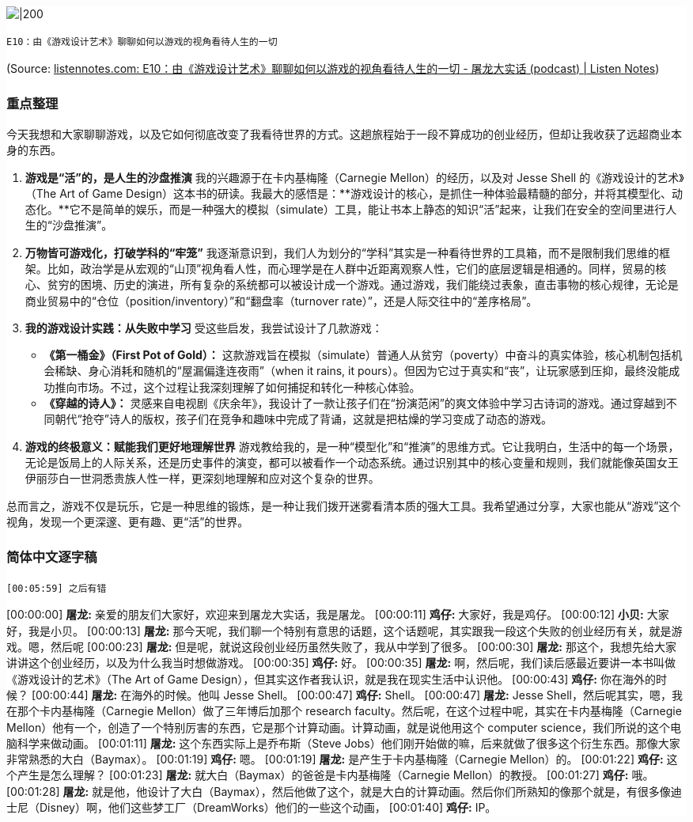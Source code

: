 

![|200](https://cdn-images-3.listennotes.com/podcasts/屠龙大实话/e10由游戏设计艺术聊聊如何以游戏的视角看待人生的一切-XZ8K7W3dAVJ-RmJSlcYwZ6z.995x995.jpg)
```
E10：由《游戏设计艺术》聊聊如何以游戏的视角看待人生的一切
```
(Source: [listennotes.com: E10：由《游戏设计艺术》聊聊如何以游戏的视角看待人生的一切 - 屠龙大实话 (podcast) | Listen Notes](https://www.listennotes.com/podcasts/%E5%B1%A0%E9%BE%99%E5%A4%A7%E5%AE%9E%E8%AF%9D/e10%E7%94%B1%E6%B8%B8%E6%88%8F%E8%AE%BE%E8%AE%A1%E8%89%BA%E6%9C%AF%E8%81%8A%E8%81%8A%E5%A6%82%E4%BD%95%E4%BB%A5%E6%B8%B8%E6%88%8F%E7%9A%84%E8%A7%86%E8%A7%92%E7%9C%8B%E5%BE%85%E4%BA%BA%E7%94%9F%E7%9A%84%E4%B8%80%E5%88%87-RmJSlcYwZ6z/))

### 重点整理

今天我想和大家聊聊游戏，以及它如何彻底改变了我看待世界的方式。这趟旅程始于一段不算成功的创业经历，但却让我收获了远超商业本身的东西。

1.  **游戏是“活”的，是人生的沙盘推演**
    我的兴趣源于在卡内基梅隆（Carnegie Mellon）的经历，以及对 Jesse Shell 的《游戏设计的艺术》（The Art of Game Design）这本书的研读。我最大的感悟是：**游戏设计的核心，是抓住一种体验最精髓的部分，并将其模型化、动态化。**它不是简单的娱乐，而是一种强大的模拟（simulate）工具，能让书本上静态的知识“活”起来，让我们在安全的空间里进行人生的“沙盘推演”。

2.  **万物皆可游戏化，打破学科的“牢笼”**
    我逐渐意识到，我们人为划分的“学科”其实是一种看待世界的工具箱，而不是限制我们思维的框架。比如，政治学是从宏观的“山顶”视角看人性，而心理学是在人群中近距离观察人性，它们的底层逻辑是相通的。同样，贸易的核心、贫穷的困境、历史的演进，所有复杂的系统都可以被设计成一个游戏。通过游戏，我们能绕过表象，直击事物的核心规律，无论是商业贸易中的“仓位（position/inventory）”和“翻盘率（turnover rate）”，还是人际交往中的“差序格局”。

3.  **我的游戏设计实践：从失败中学习**
    受这些启发，我尝试设计了几款游戏：
    *   **《第一桶金》（First Pot of Gold）：** 这款游戏旨在模拟（simulate）普通人从贫穷（poverty）中奋斗的真实体验，核心机制包括机会稀缺、身心消耗和随机的“屋漏偏逢连夜雨”（when it rains, it pours）。但因为它过于真实和“丧”，让玩家感到压抑，最终没能成功推向市场。不过，这个过程让我深刻理解了如何捕捉和转化一种核心体验。
    *   **《穿越的诗人》：** 灵感来自电视剧《庆余年》，我设计了一款让孩子们在“扮演范闲”的爽文体验中学习古诗词的游戏。通过穿越到不同朝代“抢夺”诗人的版权，孩子们在竞争和趣味中完成了背诵，这就是把枯燥的学习变成了动态的游戏。

4.  **游戏的终极意义：赋能我们更好地理解世界**
    游戏教给我的，是一种“模型化”和“推演”的思维方式。它让我明白，生活中的每一个场景，无论是饭局上的人际关系，还是历史事件的演变，都可以被看作一个动态系统。通过识别其中的核心变量和规则，我们就能像英国女王伊丽莎白一世洞悉贵族人性一样，更深刻地理解和应对这个复杂的世界。

总而言之，游戏不仅是玩乐，它是一种思维的锻炼，是一种让我们拨开迷雾看清本质的强大工具。我希望通过分享，大家也能从“游戏”这个视角，发现一个更深邃、更有趣、更“活”的世界。

### 简体中文逐字稿

```
[00:05:59] 之后有错
```

[00:00:00] **屠龙:** 亲爱的朋友们大家好，欢迎来到屠龙大实话，我是屠龙。
[00:00:11] **鸡仔:** 大家好，我是鸡仔。
[00:00:12] **小贝:** 大家好，我是小贝。
[00:00:13] **屠龙:** 那今天呢，我们聊一个特别有意思的话题，这个话题呢，其实跟我一段这个失败的创业经历有关，就是游戏。嗯，然后呢
[00:00:23] **屠龙:** 但是呢，就说这段创业经历虽然失败了，我从中学到了很多。
[00:00:30] **屠龙:** 那这个，我想先给大家讲讲这个创业经历，以及为什么我当时想做游戏。
[00:00:35] **鸡仔:** 好。
[00:00:35] **屠龙:** 啊，然后呢，我们读后感最近要讲一本书叫做《游戏设计的艺术》（The Art of Game Design），但其实这作者我认识，就是我在现实生活中认识他。
[00:00:43] **鸡仔:** 你在海外的时候？
[00:00:44] **屠龙:** 在海外的时候。他叫 Jesse Shell。
[00:00:47] **鸡仔:** Shell。
[00:00:47] **屠龙:** Jesse Shell，然后呢其实，嗯，我在那个卡内基梅隆（Carnegie Mellon）做了三年博后加那个 research faculty。然后呢，在这个过程中呢，其实在卡内基梅隆（Carnegie Mellon）他有一个，创造了一个特别厉害的东西，它是那个计算动画。计算动画，就是说他用这个 computer science，我们所说的这个电脑科学来做动画。
[00:01:11] **屠龙:** 这个东西实际上是乔布斯（Steve Jobs）他们刚开始做的嘛，后来就做了很多这个衍生东西。那像大家非常熟悉的大白（Baymax）。
[00:01:19] **鸡仔:** 嗯。
[00:01:19] **屠龙:** 是产生于卡内基梅隆（Carnegie Mellon）的。
[00:01:22] **鸡仔:** 这个产生是怎么理解？
[00:01:23] **屠龙:** 就大白（Baymax）的爸爸是卡内基梅隆（Carnegie Mellon）的教授。
[00:01:27] **鸡仔:** 哦。
[00:01:28] **屠龙:** 就是他，他设计了大白（Baymax），然后他做了这个，就是大白的计算动画。然后你们所熟知的像那个就是，有很多像迪士尼（Disney）啊，他们这些梦工厂（DreamWorks）他们的一些这个动画，
[00:01:40] **鸡仔:** IP。